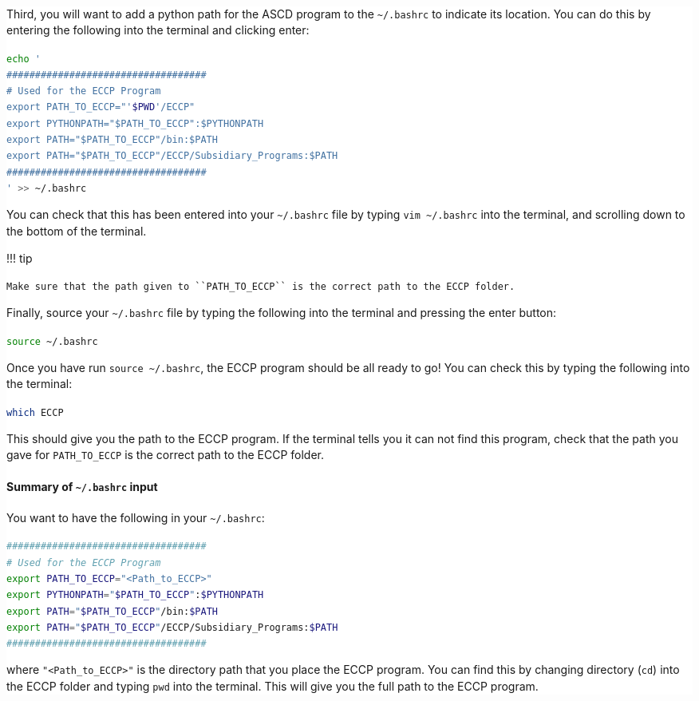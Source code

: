 Third, you will want to add a python path for the ASCD program to the ``~/.bashrc`` to indicate its location. You can do this by entering the following into the terminal and clicking enter:

```bash
echo '
###################################
# Used for the ECCP Program
export PATH_TO_ECCP="'$PWD'/ECCP" 
export PYTHONPATH="$PATH_TO_ECCP":$PYTHONPATH
export PATH="$PATH_TO_ECCP"/bin:$PATH
export PATH="$PATH_TO_ECCP"/ECCP/Subsidiary_Programs:$PATH
###################################
' >> ~/.bashrc
```

You can check that this has been entered into your ``~/.bashrc`` file by typing ``vim ~/.bashrc`` into the terminal, and scrolling down to the bottom of the terminal. 

!!! tip

	Make sure that the path given to ``PATH_TO_ECCP`` is the correct path to the ECCP folder. 

Finally, source your ``~/.bashrc`` file by typing the following into the terminal and pressing the enter button:

```bash
source ~/.bashrc
```

Once you have run ``source ~/.bashrc``, the ECCP program should be all ready to go! You can check this by typing the following into the terminal:

```bash
which ECCP
```

This should give you the path to the ECCP program. If the terminal tells you it can not find this program, check that the path you gave for ``PATH_TO_ECCP`` is the correct path to the ECCP folder. 


#### Summary of ``~/.bashrc`` input

You want to have the following in your ``~/.bashrc``:

```bash
###################################
# Used for the ECCP Program
export PATH_TO_ECCP="<Path_to_ECCP>" 
export PYTHONPATH="$PATH_TO_ECCP":$PYTHONPATH
export PATH="$PATH_TO_ECCP"/bin:$PATH
export PATH="$PATH_TO_ECCP"/ECCP/Subsidiary_Programs:$PATH
###################################
```

where ``"<Path_to_ECCP>"`` is the directory path that you place the ECCP program. You can find this by changing directory (``cd``) into the ECCP folder and typing ``pwd`` into the terminal. This will give you the full path to the ECCP program. 


